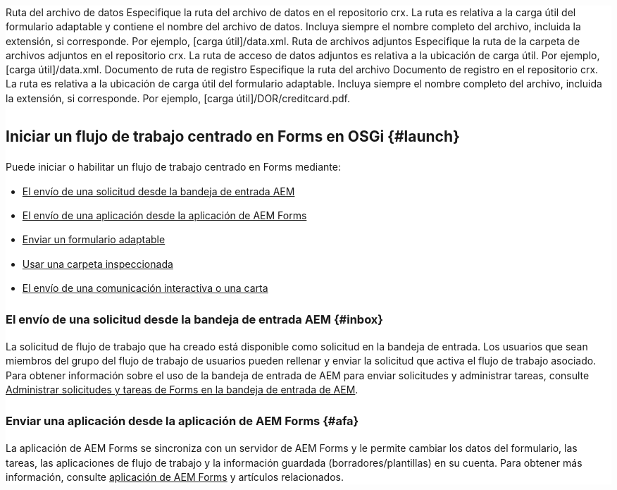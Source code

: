   </tr>
  <tr>
   <td>Ruta del archivo de datos</td>
   <td>Especifique la ruta del archivo de datos en el repositorio crx. La ruta es relativa a la carga útil del formulario adaptable y contiene el nombre del archivo de datos. Incluya siempre el nombre completo del archivo, incluida la extensión, si corresponde. Por ejemplo, [carga útil]/data.xml. </td>
  </tr>
  <tr>
   <td>Ruta de archivos adjuntos</td>
   <td>Especifique la ruta de la carpeta de archivos adjuntos en el repositorio crx. La ruta de acceso de datos adjuntos es relativa a la ubicación de carga útil. Por ejemplo, [carga útil]/data.xml. </td>
  </tr>
  <tr>
   <td>Documento de ruta de registro</td>
   <td>Especifique la ruta del archivo Documento de registro en el repositorio crx. La ruta es relativa a la ubicación de carga útil del formulario adaptable. Incluya siempre el nombre completo del archivo, incluida la extensión, si corresponde. Por ejemplo, [carga útil]/DOR/creditcard.pdf.</td>
  </tr>
 </tbody>
</table>

## Iniciar un flujo de trabajo centrado en Forms en OSGi {#launch}

Puede iniciar o habilitar un flujo de trabajo centrado en Forms mediante:

* [El envío de una solicitud desde la bandeja de entrada AEM](#inbox)
* [El envío de una aplicación desde la aplicación de AEM Forms](#afa)

* [Enviar un formulario adaptable](#af)
* [Usar una carpeta inspeccionada](#watched)

* [El envío de una comunicación interactiva o una carta](#letter)

### El envío de una solicitud desde la bandeja de entrada AEM {#inbox}

La solicitud de flujo de trabajo que ha creado está disponible como solicitud en la bandeja de entrada. Los usuarios que sean miembros del grupo del flujo de trabajo de usuarios pueden rellenar y enviar la solicitud que activa el flujo de trabajo asociado. Para obtener información sobre el uso de la bandeja de entrada de AEM para enviar solicitudes y administrar tareas, consulte [Administrar solicitudes y tareas de Forms en la bandeja de entrada de AEM](../../forms/using/manage-applications-inbox.md).

### Enviar una aplicación desde la aplicación de AEM Forms {#afa}

La aplicación de AEM Forms se sincroniza con un servidor de AEM Forms y le permite cambiar los datos del formulario, las tareas, las aplicaciones de flujo de trabajo y la información guardada (borradores/plantillas) en su cuenta. Para obtener más información, consulte [aplicación de AEM Forms](/help/forms/using/aem-forms-app.md) y artículos relacionados.
